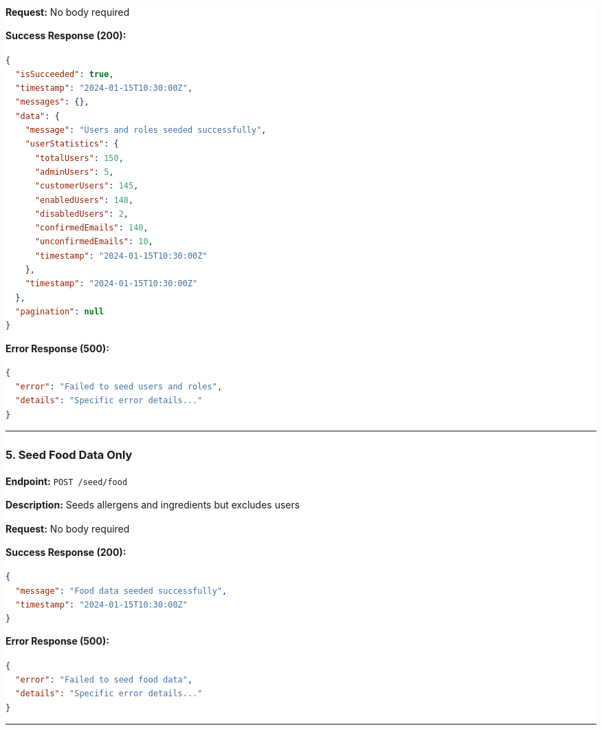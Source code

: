 **Request:** No body required

**Success Response (200):**
```json
{
  "isSucceeded": true,
  "timestamp": "2024-01-15T10:30:00Z",
  "messages": {},
  "data": {
    "message": "Users and roles seeded successfully",
    "userStatistics": {
      "totalUsers": 150,
      "adminUsers": 5,
      "customerUsers": 145,
      "enabledUsers": 148,
      "disabledUsers": 2,
      "confirmedEmails": 140,
      "unconfirmedEmails": 10,
      "timestamp": "2024-01-15T10:30:00Z"
    },
    "timestamp": "2024-01-15T10:30:00Z"
  },
  "pagination": null
}
```

**Error Response (500):**
```json
{
  "error": "Failed to seed users and roles",
  "details": "Specific error details..."
}
```

---

### 5. Seed Food Data Only

**Endpoint:** `POST /seed/food`

**Description:** Seeds allergens and ingredients but excludes users

**Request:** No body required

**Success Response (200):**
```json
{
  "message": "Food data seeded successfully",
  "timestamp": "2024-01-15T10:30:00Z"
}
```

**Error Response (500):**
```json
{
  "error": "Failed to seed food data",
  "details": "Specific error details..."
}
```

---